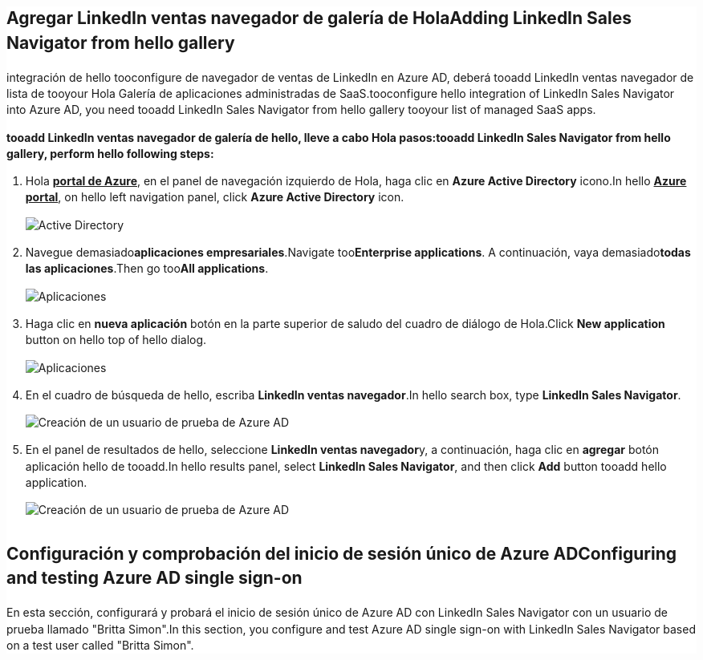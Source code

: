 ## <a name="adding-linkedin-sales-navigator-from-hello-gallery"></a><span data-ttu-id="1120d-123">Agregar LinkedIn ventas navegador de galería de Hola</span><span class="sxs-lookup"><span data-stu-id="1120d-123">Adding LinkedIn Sales Navigator from hello gallery</span></span>
<span data-ttu-id="1120d-124">integración de hello tooconfigure de navegador de ventas de LinkedIn en Azure AD, deberá tooadd LinkedIn ventas navegador de lista de tooyour Hola Galería de aplicaciones administradas de SaaS.</span><span class="sxs-lookup"><span data-stu-id="1120d-124">tooconfigure hello integration of LinkedIn Sales Navigator into Azure AD, you need tooadd LinkedIn Sales Navigator from hello gallery tooyour list of managed SaaS apps.</span></span>

<span data-ttu-id="1120d-125">**tooadd LinkedIn ventas navegador de galería de hello, lleve a cabo Hola pasos:**</span><span class="sxs-lookup"><span data-stu-id="1120d-125">**tooadd LinkedIn Sales Navigator from hello gallery, perform hello following steps:**</span></span>

1. <span data-ttu-id="1120d-126">Hola  **[portal de Azure](https://portal.azure.com)**, en el panel de navegación izquierdo de Hola, haga clic en **Azure Active Directory** icono.</span><span class="sxs-lookup"><span data-stu-id="1120d-126">In hello **[Azure portal](https://portal.azure.com)**, on hello left navigation panel, click **Azure Active Directory** icon.</span></span> 

    ![Active Directory][1]

2. <span data-ttu-id="1120d-128">Navegue demasiado**aplicaciones empresariales**.</span><span class="sxs-lookup"><span data-stu-id="1120d-128">Navigate too**Enterprise applications**.</span></span> <span data-ttu-id="1120d-129">A continuación, vaya demasiado**todas las aplicaciones**.</span><span class="sxs-lookup"><span data-stu-id="1120d-129">Then go too**All applications**.</span></span>

    ![Aplicaciones][2]
    
3. <span data-ttu-id="1120d-131">Haga clic en **nueva aplicación** botón en la parte superior de saludo del cuadro de diálogo de Hola.</span><span class="sxs-lookup"><span data-stu-id="1120d-131">Click **New application** button on hello top of hello dialog.</span></span>

    ![Aplicaciones][3]

4. <span data-ttu-id="1120d-133">En el cuadro de búsqueda de hello, escriba **LinkedIn ventas navegador**.</span><span class="sxs-lookup"><span data-stu-id="1120d-133">In hello search box, type **LinkedIn Sales Navigator**.</span></span>

    ![Creación de un usuario de prueba de Azure AD](./media/active-directory-saas-linkedinsalesnavigator-tutorial/tutorial_linkedinsalesnavigator_search.png)

5. <span data-ttu-id="1120d-135">En el panel de resultados de hello, seleccione **LinkedIn ventas navegador**y, a continuación, haga clic en **agregar** botón aplicación hello de tooadd.</span><span class="sxs-lookup"><span data-stu-id="1120d-135">In hello results panel, select **LinkedIn Sales Navigator**, and then click **Add** button tooadd hello application.</span></span>

    ![Creación de un usuario de prueba de Azure AD](./media/active-directory-saas-linkedinsalesnavigator-tutorial/tutorial_linkedinsalesnavigator_addfromgallery.png)

##  <a name="configuring-and-testing-azure-ad-single-sign-on"></a><span data-ttu-id="1120d-137">Configuración y comprobación del inicio de sesión único de Azure AD</span><span class="sxs-lookup"><span data-stu-id="1120d-137">Configuring and testing Azure AD single sign-on</span></span>
<span data-ttu-id="1120d-138">En esta sección, configurará y probará el inicio de sesión único de Azure AD con LinkedIn Sales Navigator con un usuario de prueba llamado "Britta Simon".</span><span class="sxs-lookup"><span data-stu-id="1120d-138">In this section, you configure and test Azure AD single sign-on with LinkedIn Sales Navigator based on a test user called "Britta Simon".</span></span>


[1]: ./media/active-directory-saas-linkedinsalesnavigator-tutorial/tutorial_general_01.png
[2]: ./media/active-directory-saas-linkedinsalesnavigator-tutorial/tutorial_general_02.png
[3]: ./media/active-directory-saas-linkedinsalesnavigator-tutorial/tutorial_general_03.png
[4]: ./media/active-directory-saas-linkedinsalesnavigator-tutorial/tutorial_general_04.png
[100]: ./media/active-directory-saas-linkedinsalesnavigator-tutorial/tutorial_general_100.png
[200]: ./media/active-directory-saas-linkedinsalesnavigator-tutorial/tutorial_general_200.png
[201]: ./media/active-directory-saas-linkedinsalesnavigator-tutorial/tutorial_general_201.png
[202]: ./media/active-directory-saas-linkedinsalesnavigator-tutorial/tutorial_general_202.png
[203]: ./media/active-directory-saas-linkedinsalesnavigator-tutorial/tutorial_general_203.png
